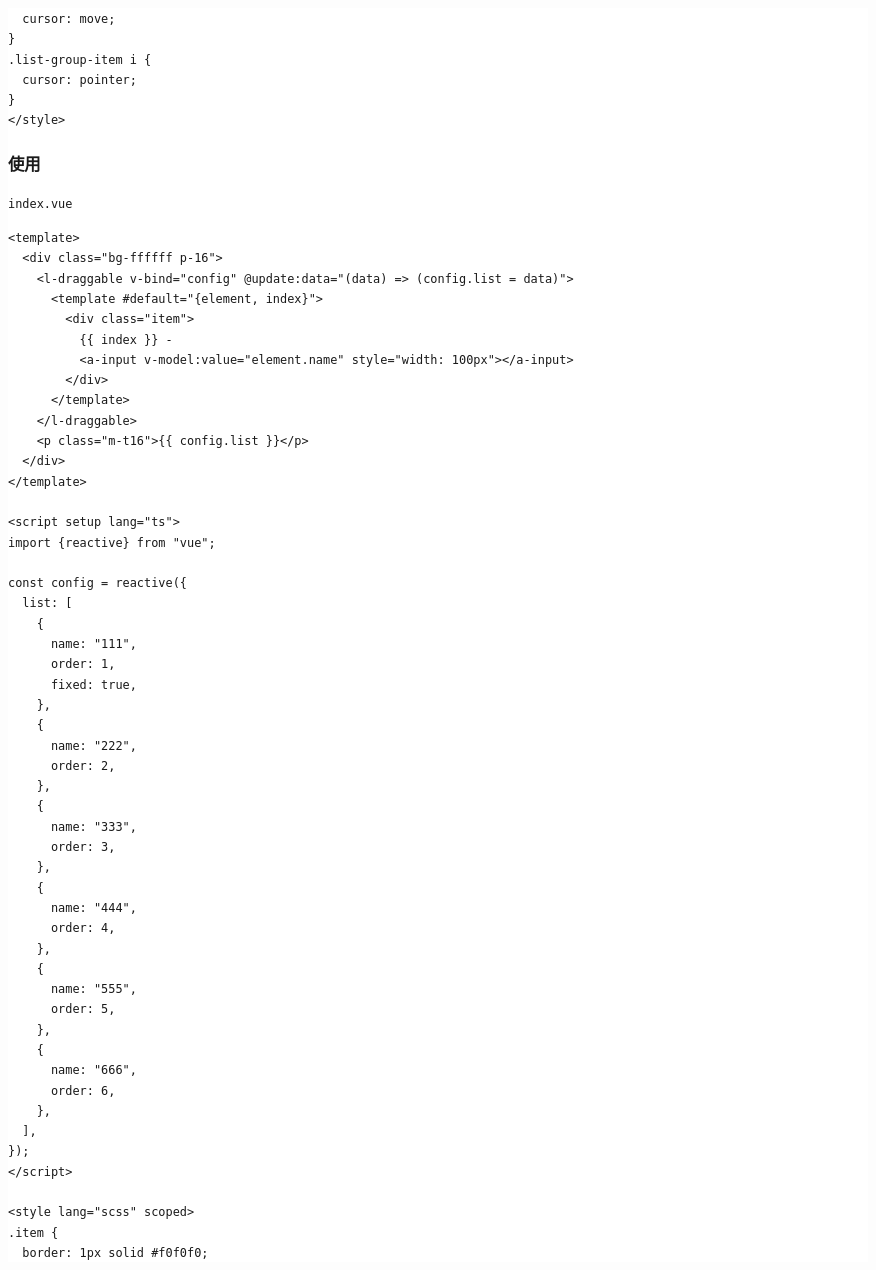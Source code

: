 ```
  cursor: move;
}
.list-group-item i {
  cursor: pointer;
}
</style>
```

### 使用

`index.vue`

```
<template>
  <div class="bg-ffffff p-16">
    <l-draggable v-bind="config" @update:data="(data) => (config.list = data)">
      <template #default="{element, index}">
        <div class="item">
          {{ index }} -
          <a-input v-model:value="element.name" style="width: 100px"></a-input>
        </div>
      </template>
    </l-draggable>
    <p class="m-t16">{{ config.list }}</p>
  </div>
</template>

<script setup lang="ts">
import {reactive} from "vue";

const config = reactive({
  list: [
    {
      name: "111",
      order: 1,
      fixed: true,
    },
    {
      name: "222",
      order: 2,
    },
    {
      name: "333",
      order: 3,
    },
    {
      name: "444",
      order: 4,
    },
    {
      name: "555",
      order: 5,
    },
    {
      name: "666",
      order: 6,
    },
  ],
});
</script>

<style lang="scss" scoped>
.item {
  border: 1px solid #f0f0f0;
```